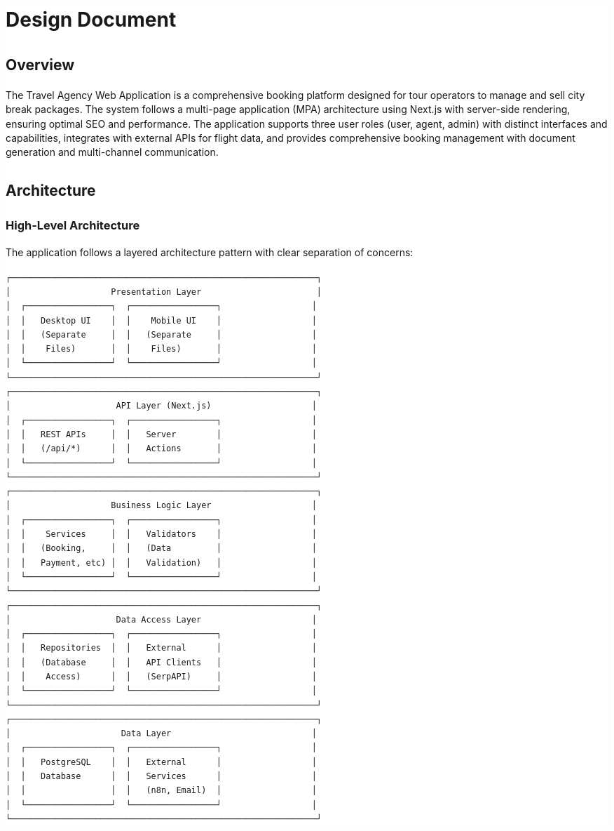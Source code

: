 # Design Document

## Overview

The Travel Agency Web Application is a comprehensive booking platform designed for tour operators to manage and sell city break packages. The system follows a multi-page application (MPA) architecture using Next.js with server-side rendering, ensuring optimal SEO and performance. The application supports three user roles (user, agent, admin) with distinct interfaces and capabilities, integrates with external APIs for flight data, and provides comprehensive booking management with document generation and multi-channel communication.

## Architecture

### High-Level Architecture

The application follows a layered architecture pattern with clear separation of concerns:

```
┌─────────────────────────────────────────────────────────────┐
│                    Presentation Layer                       │
│  ┌─────────────────┐  ┌─────────────────┐                  │
│  │   Desktop UI    │  │    Mobile UI    │                  │
│  │   (Separate     │  │   (Separate     │                  │
│  │    Files)       │  │    Files)       │                  │
│  └─────────────────┘  └─────────────────┘                  │
└─────────────────────────────────────────────────────────────┘
┌─────────────────────────────────────────────────────────────┐
│                     API Layer (Next.js)                    │
│  ┌─────────────────┐  ┌─────────────────┐                  │
│  │   REST APIs     │  │   Server        │                  │
│  │   (/api/*)      │  │   Actions       │                  │
│  └─────────────────┘  └─────────────────┘                  │
└─────────────────────────────────────────────────────────────┘
┌─────────────────────────────────────────────────────────────┐
│                    Business Logic Layer                    │
│  ┌─────────────────┐  ┌─────────────────┐                  │
│  │    Services     │  │   Validators    │                  │
│  │   (Booking,     │  │   (Data         │                  │
│  │   Payment, etc) │  │   Validation)   │                  │
│  └─────────────────┘  └─────────────────┘                  │
└─────────────────────────────────────────────────────────────┘
┌─────────────────────────────────────────────────────────────┐
│                     Data Access Layer                      │
│  ┌─────────────────┐  ┌─────────────────┐                  │
│  │   Repositories  │  │   External      │                  │
│  │   (Database     │  │   API Clients   │                  │
│  │    Access)      │  │   (SerpAPI)     │                  │
│  └─────────────────┘  └─────────────────┘                  │
└─────────────────────────────────────────────────────────────┘
┌─────────────────────────────────────────────────────────────┐
│                      Data Layer                            │
│  ┌─────────────────┐  ┌─────────────────┐                  │
│  │   PostgreSQL    │  │   External      │                  │
│  │   Database      │  │   Services      │                  │
│  │                 │  │   (n8n, Email)  │                  │
│  └─────────────────┘  └─────────────────┘                  │
└─────────────────────────────────────────────────────────────┘
```
